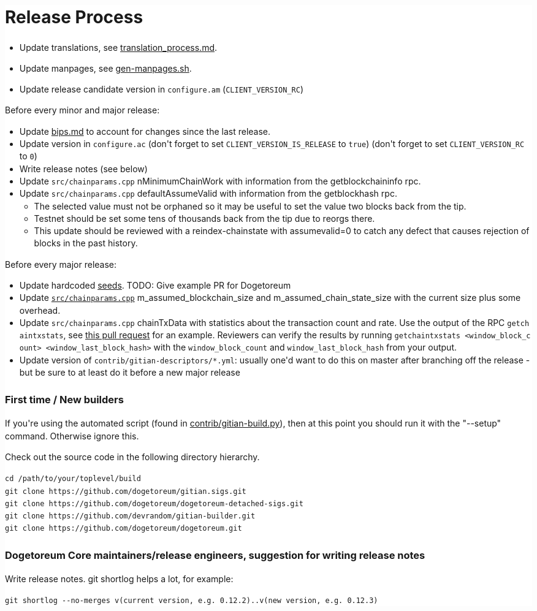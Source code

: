 Release Process
====================

* Update translations, see [translation_process.md](https://github.com/dogetoreum/dogetoreum/blob/master/doc/translation_process.md#synchronising-translations).

* Update manpages, see [gen-manpages.sh](https://github.com/dogetoreum/dogetoreum/blob/master/contrib/devtools/README.md#gen-manpagessh).
* Update release candidate version in `configure.am` (`CLIENT_VERSION_RC`)

Before every minor and major release:

* Update [bips.md](bips.md) to account for changes since the last release.
* Update version in `configure.ac` (don't forget to set `CLIENT_VERSION_IS_RELEASE` to `true`) (don't forget to set `CLIENT_VERSION_RC` to `0`)
* Write release notes (see below)
* Update `src/chainparams.cpp` nMinimumChainWork with information from the getblockchaininfo rpc.
* Update `src/chainparams.cpp` defaultAssumeValid with information from the getblockhash rpc.
  - The selected value must not be orphaned so it may be useful to set the value two blocks back from the tip.
  - Testnet should be set some tens of thousands back from the tip due to reorgs there.
  - This update should be reviewed with a reindex-chainstate with assumevalid=0 to catch any defect
     that causes rejection of blocks in the past history.

Before every major release:

* Update hardcoded [seeds](/contrib/seeds/README.md). TODO: Give example PR for Dogetoreum
* Update [`src/chainparams.cpp`](/src/chainparams.cpp) m_assumed_blockchain_size and m_assumed_chain_state_size with the current size plus some overhead.
* Update `src/chainparams.cpp` chainTxData with statistics about the transaction count and rate. Use the output of the RPC `getchaintxstats`, see
  [this pull request](https://github.com/bitcoin/bitcoin/pull/12270) for an example. Reviewers can verify the results by running `getchaintxstats <window_block_count> <window_last_block_hash>` with the `window_block_count` and `window_last_block_hash` from your output.
* Update version of `contrib/gitian-descriptors/*.yml`: usually one'd want to do this on master after branching off the release - but be sure to at least do it before a new major release

### First time / New builders

If you're using the automated script (found in [contrib/gitian-build.py](/contrib/gitian-build.py)), then at this point you should run it with the "--setup" command. Otherwise ignore this.

Check out the source code in the following directory hierarchy.

	cd /path/to/your/toplevel/build
	git clone https://github.com/dogetoreum/gitian.sigs.git
	git clone https://github.com/dogetoreum/dogetoreum-detached-sigs.git
	git clone https://github.com/devrandom/gitian-builder.git
	git clone https://github.com/dogetoreum/dogetoreum.git

### Dogetoreum Core maintainers/release engineers, suggestion for writing release notes

Write release notes. git shortlog helps a lot, for example:

    git shortlog --no-merges v(current version, e.g. 0.12.2)..v(new version, e.g. 0.12.3)
